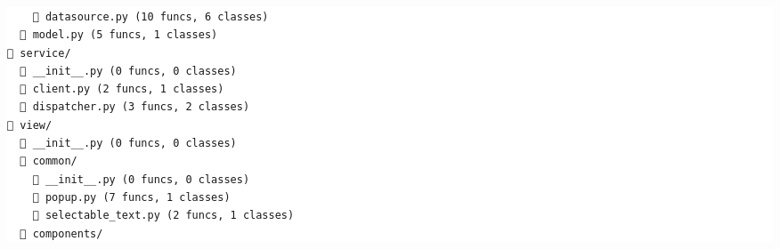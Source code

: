         📄 datasource.py (10 funcs, 6 classes)
      📄 model.py (5 funcs, 1 classes)
    📁 service/
      📄 __init__.py (0 funcs, 0 classes)
      📄 client.py (2 funcs, 1 classes)
      📄 dispatcher.py (3 funcs, 2 classes)
    📁 view/
      📄 __init__.py (0 funcs, 0 classes)
      📁 common/
        📄 __init__.py (0 funcs, 0 classes)
        📄 popup.py (7 funcs, 1 classes)
        📄 selectable_text.py (2 funcs, 1 classes)
      📁 components/

